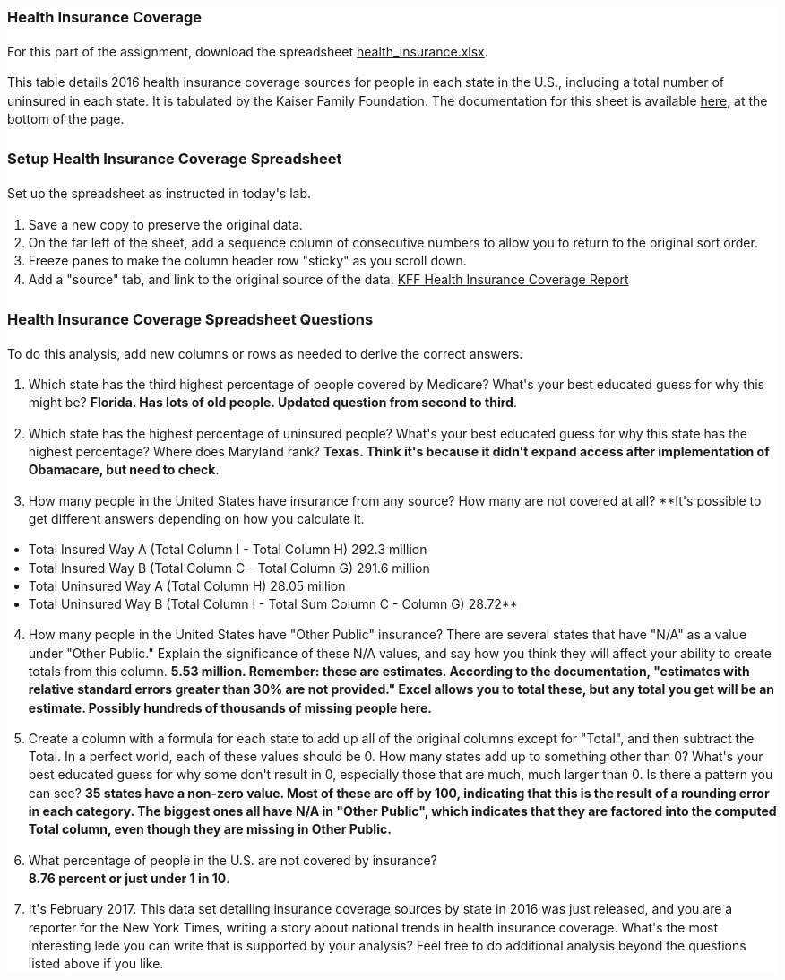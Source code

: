 ### Health Insurance Coverage

For this part of the assignment, download the spreadsheet [health_insurance.xlsx](data/health_insurance.xlsx).

This table details 2016 health insurance coverage sources for people in each state in the U.S., including a total number of uninsured in each state. It is tabulated by the Kaiser Family Foundation.  The documentation for this sheet is available [here](https://www.kff.org/other/state-indicator/total-population/?dataView=1&currentTimeframe=0&sortModel=%7B%22colId%22:%22Location%22,%22sort%22:%22asc%22%7D), at the bottom of the page.   

### Setup Health Insurance Coverage Spreadsheet

Set up the spreadsheet as instructed in today's lab.

1. Save a new copy to preserve the original data.
2. On the far left of the sheet, add a sequence column of consecutive numbers to allow you to return to the original sort order.
3. Freeze panes to make the column header row "sticky" as you scroll down.
4. Add a "source" tab, and link to the original source of the data. [KFF Health Insurance Coverage Report](https://www.kff.org/other/state-indicator/total-population/?dataView=1&currentTimeframe=0&sortModel=%7B%22colId%22:%22Location%22,%22sort%22:%22asc%22%7D)

### Health Insurance Coverage Spreadsheet Questions

To do this analysis, add new columns or rows as needed to derive the correct answers.

1.  Which state has the third highest percentage of people covered by Medicare?  What's your best educated guess for why this might be?
**Florida. Has lots of old people. Updated question from second to third**.

2.  Which state has the highest percentage of uninsured people? What's your best educated guess for why this state has the highest percentage? Where does Maryland rank?
**Texas.  Think it's because it didn't expand access after implementation of Obamacare, but need to check**.

3.  How many people in the United States have insurance from any source?  How many are not covered at all?
**It's possible to get different answers depending on how you calculate it.

* Total Insured Way A (Total Column I - Total Column H)	292.3 million
* Total Insured Way B	(Total Column C - Total Column G) 291.6 million
* Total Uninsured Way A	(Total Column H) 28.05 million
* Total Uninsured Way B	(Total Column I - Total Sum Column C - Column G) 28.72**

4.  How many people in the United States have "Other Public" insurance?  There are several states that have "N/A" as a value under "Other Public." Explain the significance of these N/A values, and say how you think they will affect your ability to create totals from this column.
**5.53 million. Remember: these are estimates.  According to the documentation, "estimates with relative standard errors greater than 30% are not provided." Excel allows you to total these, but any total you get will be an estimate.  Possibly hundreds of thousands of missing people here.**

5.  Create a column with a formula for each state to add up all of the original columns except for "Total", and then subtract the Total. In a perfect world, each of these values should be 0. How many states add up to something other than 0?  What's your best educated guess for why some don't result in 0, especially those that are much, much larger than 0. Is there a pattern you can see?
**35 states have a non-zero value. Most of these are off by 100, indicating that this is the result of a rounding error in each category.  The biggest ones all have N/A in "Other Public", which indicates that they are factored into the computed Total column, even though they are missing in Other Public.**
6.  What percentage of people in the U.S. are not covered by insurance?  
**8.76 percent or just under 1 in 10**.
7.  It's February 2017.  This data set detailing insurance coverage sources by state in 2016 was just released, and you are a reporter for the New York Times, writing a story about national trends in health insurance coverage.  What's the most interesting lede you can write that is supported by your analysis?  Feel free to do additional analysis beyond the questions listed above if you like.